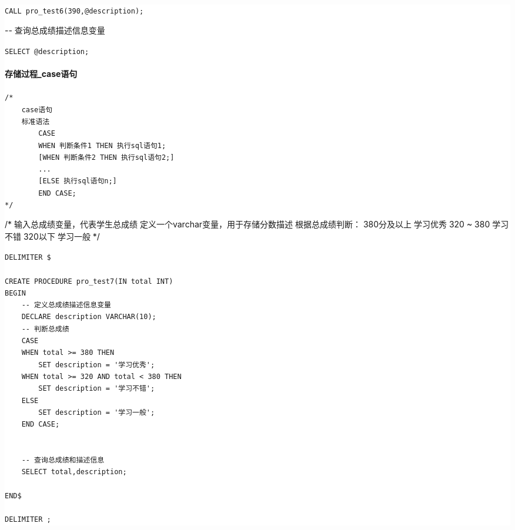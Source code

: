 ```
CALL pro_test6(390,@description);
```

-- 查询总成绩描述信息变量

```
SELECT @description;
```

#### 存储过程_case语句

```
/*
	case语句
	标准语法
		CASE
		WHEN 判断条件1 THEN 执行sql语句1;
		[WHEN 判断条件2 THEN 执行sql语句2;]
		...
		[ELSE 执行sql语句n;]
		END CASE;
*/
```

/*
	输入总成绩变量，代表学生总成绩
	定义一个varchar变量，用于存储分数描述
	根据总成绩判断：
		380分及以上  学习优秀
		320 ~ 380    学习不错
		320以下      学习一般
*/

```
DELIMITER $

CREATE PROCEDURE pro_test7(IN total INT)
BEGIN
	-- 定义总成绩描述信息变量
	DECLARE description VARCHAR(10);
	-- 判断总成绩
	CASE
	WHEN total >= 380 THEN
		SET description = '学习优秀';
	WHEN total >= 320 AND total < 380 THEN
		SET description = '学习不错';
	ELSE
		SET description = '学习一般';
	END CASE;
	

	-- 查询总成绩和描述信息
	SELECT total,description;

END$

DELIMITER ;
```
